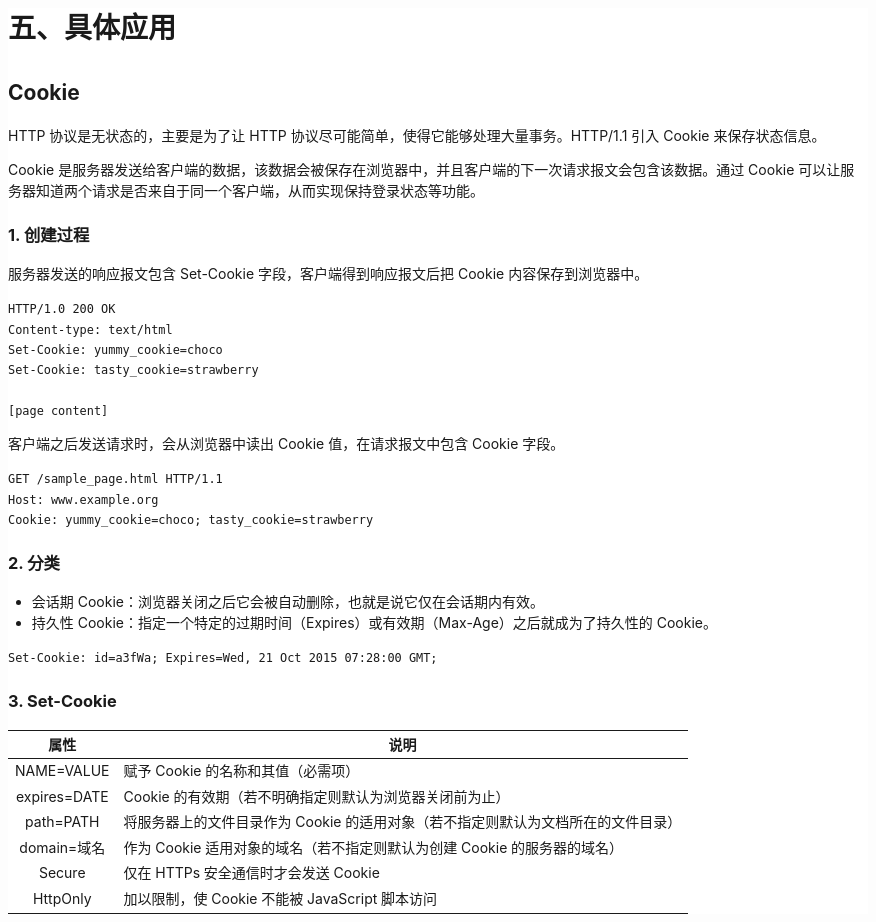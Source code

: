 # 五、具体应用

## Cookie

HTTP 协议是无状态的，主要是为了让 HTTP 协议尽可能简单，使得它能够处理大量事务。HTTP/1.1 引入 Cookie 来保存状态信息。

Cookie 是服务器发送给客户端的数据，该数据会被保存在浏览器中，并且客户端的下一次请求报文会包含该数据。通过 Cookie 可以让服务器知道两个请求是否来自于同一个客户端，从而实现保持登录状态等功能。

### 1. 创建过程

服务器发送的响应报文包含 Set-Cookie 字段，客户端得到响应报文后把 Cookie 内容保存到浏览器中。

```html
HTTP/1.0 200 OK
Content-type: text/html
Set-Cookie: yummy_cookie=choco
Set-Cookie: tasty_cookie=strawberry

[page content]
```

客户端之后发送请求时，会从浏览器中读出 Cookie 值，在请求报文中包含 Cookie 字段。

```html
GET /sample_page.html HTTP/1.1
Host: www.example.org
Cookie: yummy_cookie=choco; tasty_cookie=strawberry
```

### 2. 分类

- 会话期 Cookie：浏览器关闭之后它会被自动删除，也就是说它仅在会话期内有效。
- 持久性 Cookie：指定一个特定的过期时间（Expires）或有效期（Max-Age）之后就成为了持久性的 Cookie。

```html
Set-Cookie: id=a3fWa; Expires=Wed, 21 Oct 2015 07:28:00 GMT;
```

### 3. Set-Cookie

|      属性      | 说明                                       |
| :----------: | ---------------------------------------- |
|  NAME=VALUE  | 赋予 Cookie 的名称和其值（必需项）                    |
| expires=DATE | Cookie 的有效期（若不明确指定则默认为浏览器关闭前为止）          |
|  path=PATH   | 将服务器上的文件目录作为 Cookie 的适用对象（若不指定则默认为文档所在的文件目录） |
|  domain=域名   | 作为 Cookie 适用对象的域名（若不指定则默认为创建 Cookie 的服务器的域名） |
|    Secure    | 仅在 HTTPs 安全通信时才会发送 Cookie                |
|   HttpOnly   | 加以限制，使 Cookie 不能被 JavaScript 脚本访问        |
